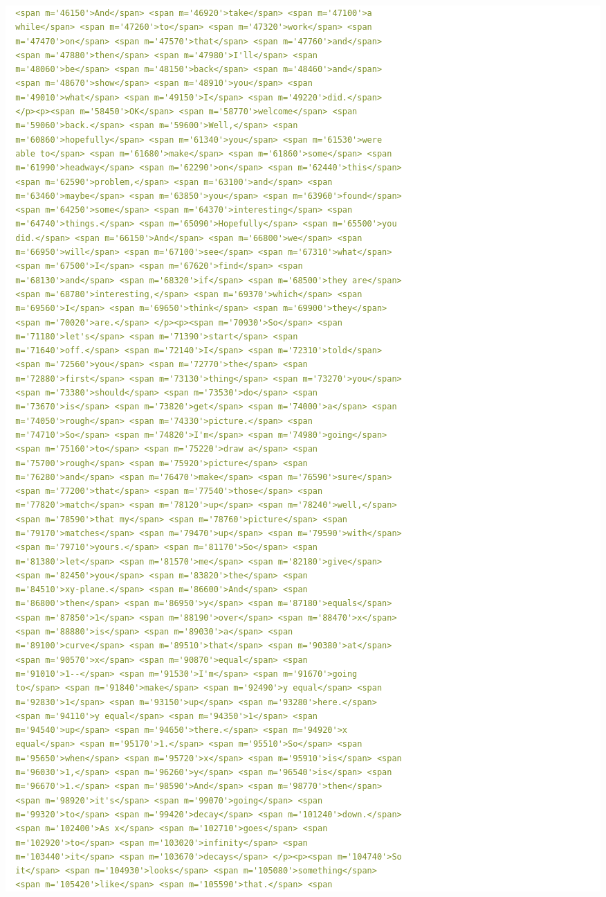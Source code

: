 ```yaml
  <span m='46150'>And</span> <span m='46920'>take</span> <span m='47100'>a
  while</span> <span m='47260'>to</span> <span m='47320'>work</span> <span
  m='47470'>on</span> <span m='47570'>that</span> <span m='47760'>and</span>
  <span m='47880'>then</span> <span m='47980'>I'll</span> <span
  m='48060'>be</span> <span m='48150'>back</span> <span m='48460'>and</span>
  <span m='48670'>show</span> <span m='48910'>you</span> <span
  m='49010'>what</span> <span m='49150'>I</span> <span m='49220'>did.</span>
  </p><p><span m='58450'>OK</span> <span m='58770'>welcome</span> <span
  m='59060'>back.</span> <span m='59600'>Well,</span> <span
  m='60860'>hopefully</span> <span m='61340'>you</span> <span m='61530'>were
  able to</span> <span m='61680'>make</span> <span m='61860'>some</span> <span
  m='61990'>headway</span> <span m='62290'>on</span> <span m='62440'>this</span>
  <span m='62590'>problem,</span> <span m='63100'>and</span> <span
  m='63460'>maybe</span> <span m='63850'>you</span> <span m='63960'>found</span>
  <span m='64250'>some</span> <span m='64370'>interesting</span> <span
  m='64740'>things.</span> <span m='65090'>Hopefully</span> <span m='65500'>you
  did.</span> <span m='66150'>And</span> <span m='66800'>we</span> <span
  m='66950'>will</span> <span m='67100'>see</span> <span m='67310'>what</span>
  <span m='67500'>I</span> <span m='67620'>find</span> <span
  m='68130'>and</span> <span m='68320'>if</span> <span m='68500'>they are</span>
  <span m='68780'>interesting,</span> <span m='69370'>which</span> <span
  m='69560'>I</span> <span m='69650'>think</span> <span m='69900'>they</span>
  <span m='70020'>are.</span> </p><p><span m='70930'>So</span> <span
  m='71180'>let's</span> <span m='71390'>start</span> <span
  m='71640'>off.</span> <span m='72140'>I</span> <span m='72310'>told</span>
  <span m='72560'>you</span> <span m='72770'>the</span> <span
  m='72880'>first</span> <span m='73130'>thing</span> <span m='73270'>you</span>
  <span m='73380'>should</span> <span m='73530'>do</span> <span
  m='73670'>is</span> <span m='73820'>get</span> <span m='74000'>a</span> <span
  m='74050'>rough</span> <span m='74330'>picture.</span> <span
  m='74710'>So</span> <span m='74820'>I'm</span> <span m='74980'>going</span>
  <span m='75160'>to</span> <span m='75220'>draw a</span> <span
  m='75700'>rough</span> <span m='75920'>picture</span> <span
  m='76280'>and</span> <span m='76470'>make</span> <span m='76590'>sure</span>
  <span m='77200'>that</span> <span m='77540'>those</span> <span
  m='77820'>match</span> <span m='78120'>up</span> <span m='78240'>well,</span>
  <span m='78590'>that my</span> <span m='78760'>picture</span> <span
  m='79170'>matches</span> <span m='79470'>up</span> <span m='79590'>with</span>
  <span m='79710'>yours.</span> <span m='81170'>So</span> <span
  m='81380'>let</span> <span m='81570'>me</span> <span m='82180'>give</span>
  <span m='82450'>you</span> <span m='83820'>the</span> <span
  m='84510'>xy-plane.</span> <span m='86600'>And</span> <span
  m='86800'>then</span> <span m='86950'>y</span> <span m='87180'>equals</span>
  <span m='87850'>1</span> <span m='88190'>over</span> <span m='88470'>x</span>
  <span m='88880'>is</span> <span m='89030'>a</span> <span
  m='89100'>curve</span> <span m='89510'>that</span> <span m='90380'>at</span>
  <span m='90570'>x</span> <span m='90870'>equal</span> <span
  m='91010'>1--</span> <span m='91530'>I'm</span> <span m='91670'>going
  to</span> <span m='91840'>make</span> <span m='92490'>y equal</span> <span
  m='92830'>1</span> <span m='93150'>up</span> <span m='93280'>here.</span>
  <span m='94110'>y equal</span> <span m='94350'>1</span> <span
  m='94540'>up</span> <span m='94650'>there.</span> <span m='94920'>x
  equal</span> <span m='95170'>1.</span> <span m='95510'>So</span> <span
  m='95650'>when</span> <span m='95720'>x</span> <span m='95910'>is</span> <span
  m='96030'>1,</span> <span m='96260'>y</span> <span m='96540'>is</span> <span
  m='96670'>1.</span> <span m='98590'>And</span> <span m='98770'>then</span>
  <span m='98920'>it's</span> <span m='99070'>going</span> <span
  m='99320'>to</span> <span m='99420'>decay</span> <span m='101240'>down.</span>
  <span m='102400'>As x</span> <span m='102710'>goes</span> <span
  m='102920'>to</span> <span m='103020'>infinity</span> <span
  m='103440'>it</span> <span m='103670'>decays</span> </p><p><span m='104740'>So
  it</span> <span m='104930'>looks</span> <span m='105080'>something</span>
  <span m='105420'>like</span> <span m='105590'>that.</span> <span
```